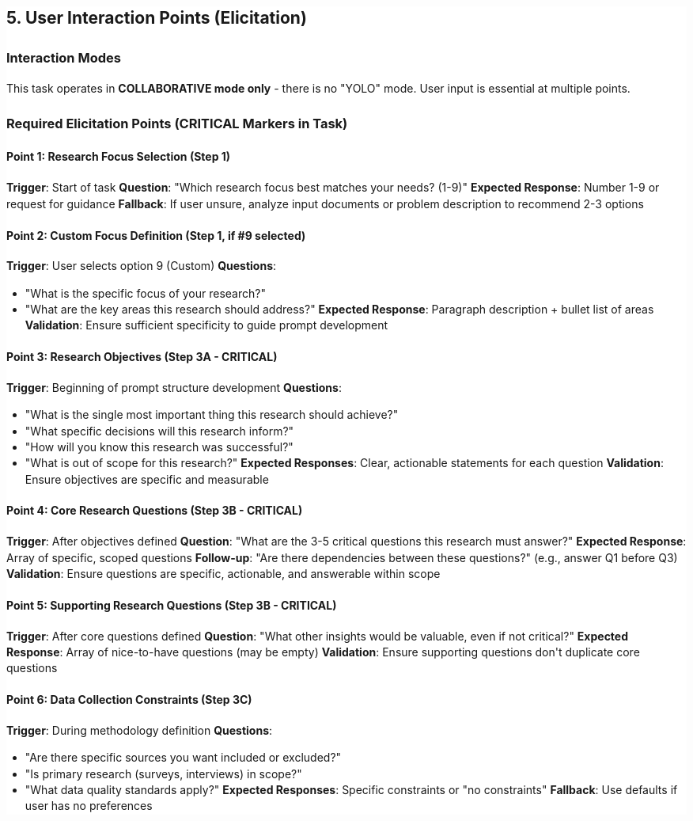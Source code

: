
## 5. User Interaction Points (Elicitation)

### Interaction Modes
This task operates in **COLLABORATIVE mode only** - there is no "YOLO" mode. User input is essential at multiple points.

### Required Elicitation Points (CRITICAL Markers in Task)

#### Point 1: Research Focus Selection (Step 1)
**Trigger**: Start of task
**Question**: "Which research focus best matches your needs? (1-9)"
**Expected Response**: Number 1-9 or request for guidance
**Fallback**: If user unsure, analyze input documents or problem description to recommend 2-3 options

#### Point 2: Custom Focus Definition (Step 1, if #9 selected)
**Trigger**: User selects option 9 (Custom)
**Questions**:
  - "What is the specific focus of your research?"
  - "What are the key areas this research should address?"
**Expected Response**: Paragraph description + bullet list of areas
**Validation**: Ensure sufficient specificity to guide prompt development

#### Point 3: Research Objectives (Step 3A - CRITICAL)
**Trigger**: Beginning of prompt structure development
**Questions**:
  - "What is the single most important thing this research should achieve?"
  - "What specific decisions will this research inform?"
  - "How will you know this research was successful?"
  - "What is out of scope for this research?"
**Expected Responses**: Clear, actionable statements for each question
**Validation**: Ensure objectives are specific and measurable

#### Point 4: Core Research Questions (Step 3B - CRITICAL)
**Trigger**: After objectives defined
**Question**: "What are the 3-5 critical questions this research must answer?"
**Expected Response**: Array of specific, scoped questions
**Follow-up**: "Are there dependencies between these questions?" (e.g., answer Q1 before Q3)
**Validation**: Ensure questions are specific, actionable, and answerable within scope

#### Point 5: Supporting Research Questions (Step 3B - CRITICAL)
**Trigger**: After core questions defined
**Question**: "What other insights would be valuable, even if not critical?"
**Expected Response**: Array of nice-to-have questions (may be empty)
**Validation**: Ensure supporting questions don't duplicate core questions

#### Point 6: Data Collection Constraints (Step 3C)
**Trigger**: During methodology definition
**Questions**:
  - "Are there specific sources you want included or excluded?"
  - "Is primary research (surveys, interviews) in scope?"
  - "What data quality standards apply?"
**Expected Responses**: Specific constraints or "no constraints"
**Fallback**: Use defaults if user has no preferences
